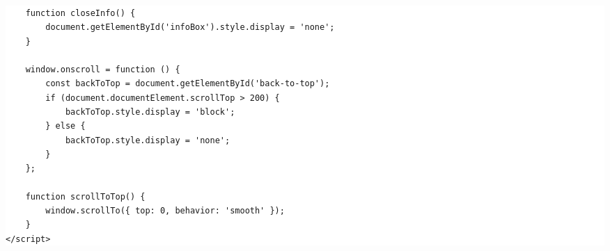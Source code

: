         function closeInfo() {
            document.getElementById('infoBox').style.display = 'none';
        }

        window.onscroll = function () {
            const backToTop = document.getElementById('back-to-top');
            if (document.documentElement.scrollTop > 200) {
                backToTop.style.display = 'block';
            } else {
                backToTop.style.display = 'none';
            }
        };

        function scrollToTop() {
            window.scrollTo({ top: 0, behavior: 'smooth' });
        }
    </script>
</body>
</html> 


